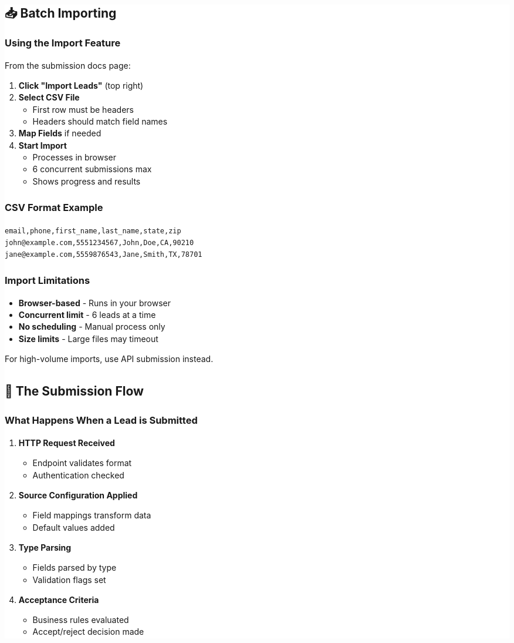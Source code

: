 ## 📥 Batch Importing

### Using the Import Feature

From the submission docs page:

1. **Click "Import Leads"** (top right)
2. **Select CSV File**
   - First row must be headers
   - Headers should match field names
3. **Map Fields** if needed
4. **Start Import**
   - Processes in browser
   - 6 concurrent submissions max
   - Shows progress and results


### CSV Format Example

```csv
email,phone,first_name,last_name,state,zip
john@example.com,5551234567,John,Doe,CA,90210
jane@example.com,5559876543,Jane,Smith,TX,78701
```

### Import Limitations

- **Browser-based** - Runs in your browser
- **Concurrent limit** - 6 leads at a time
- **No scheduling** - Manual process only
- **Size limits** - Large files may timeout

For high-volume imports, use API submission instead.

## 🔄 The Submission Flow

### What Happens When a Lead is Submitted

1. **HTTP Request Received**
   - Endpoint validates format
   - Authentication checked

2. **Source Configuration Applied**
   - Field mappings transform data
   - Default values added

3. **Type Parsing**
   - Fields parsed by type
   - Validation flags set

4. **Acceptance Criteria**
   - Business rules evaluated
   - Accept/reject decision made
